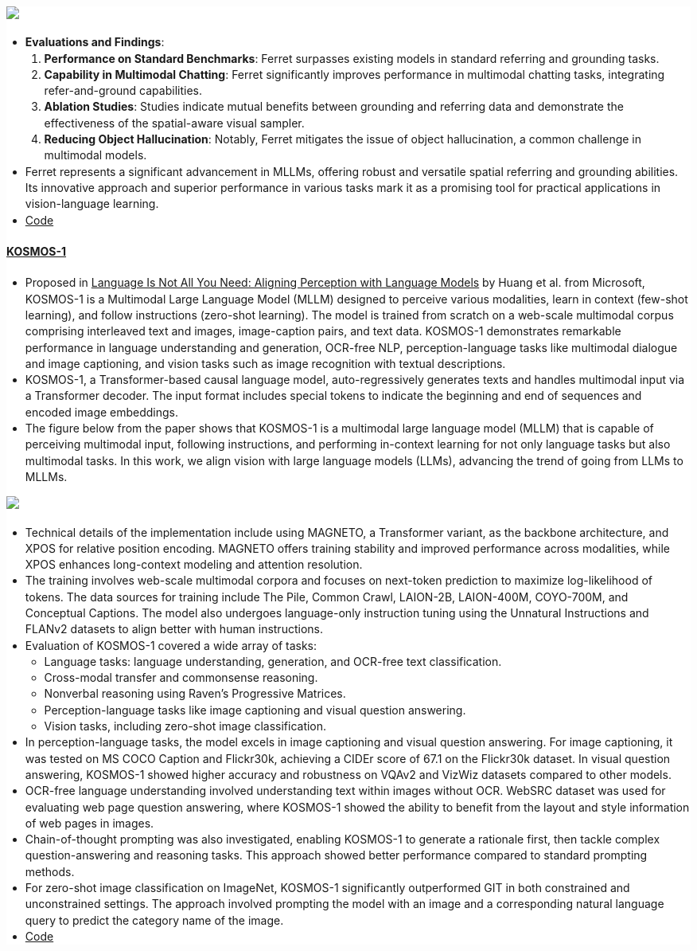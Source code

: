 ![](https://aman.ai/images/papers/Ferret.jpg)

- **Evaluations and Findings**:
    1. **Performance on Standard Benchmarks**: Ferret surpasses existing models in standard referring and grounding tasks.
    2. **Capability in Multimodal Chatting**: Ferret significantly improves performance in multimodal chatting tasks, integrating refer-and-ground capabilities.
    3. **Ablation Studies**: Studies indicate mutual benefits between grounding and referring data and demonstrate the effectiveness of the spatial-aware visual sampler.
    4. **Reducing Object Hallucination**: Notably, Ferret mitigates the issue of object hallucination, a common challenge in multimodal models.
- Ferret represents a significant advancement in MLLMs, offering robust and versatile spatial referring and grounding abilities. Its innovative approach and superior performance in various tasks mark it as a promising tool for practical applications in vision-language learning.
- [Code](https://github.com/apple/ml-ferret)

#### [KOSMOS-1](https://arxiv.org/abs/2302.14045)

- Proposed in [Language Is Not All You Need: Aligning Perception with Language Models](https://arxiv.org/abs/2302.14045) by Huang et al. from Microsoft, KOSMOS-1 is a Multimodal Large Language Model (MLLM) designed to perceive various modalities, learn in context (few-shot learning), and follow instructions (zero-shot learning). The model is trained from scratch on a web-scale multimodal corpus comprising interleaved text and images, image-caption pairs, and text data. KOSMOS-1 demonstrates remarkable performance in language understanding and generation, OCR-free NLP, perception-language tasks like multimodal dialogue and image captioning, and vision tasks such as image recognition with textual descriptions.
- KOSMOS-1, a Transformer-based causal language model, auto-regressively generates texts and handles multimodal input via a Transformer decoder. The input format includes special tokens to indicate the beginning and end of sequences and encoded image embeddings.
- The figure below from the paper shows that KOSMOS-1 is a multimodal large language model (MLLM) that is capable of perceiving multimodal input, following instructions, and performing in-context learning for not only language tasks but also multimodal tasks. In this work, we align vision with large language models (LLMs), advancing the trend of going from LLMs to MLLMs.

![](https://aman.ai/images/papers/KOSMOS-1.jpg)

- Technical details of the implementation include using MAGNETO, a Transformer variant, as the backbone architecture, and XPOS for relative position encoding. MAGNETO offers training stability and improved performance across modalities, while XPOS enhances long-context modeling and attention resolution.
- The training involves web-scale multimodal corpora and focuses on next-token prediction to maximize log-likelihood of tokens. The data sources for training include The Pile, Common Crawl, LAION-2B, LAION-400M, COYO-700M, and Conceptual Captions. The model also undergoes language-only instruction tuning using the Unnatural Instructions and FLANv2 datasets to align better with human instructions.
- Evaluation of KOSMOS-1 covered a wide array of tasks:
    - Language tasks: language understanding, generation, and OCR-free text classification.
    - Cross-modal transfer and commonsense reasoning.
    - Nonverbal reasoning using Raven’s Progressive Matrices.
    - Perception-language tasks like image captioning and visual question answering.
    - Vision tasks, including zero-shot image classification.
- In perception-language tasks, the model excels in image captioning and visual question answering. For image captioning, it was tested on MS COCO Caption and Flickr30k, achieving a CIDEr score of 67.1 on the Flickr30k dataset. In visual question answering, KOSMOS-1 showed higher accuracy and robustness on VQAv2 and VizWiz datasets compared to other models.
- OCR-free language understanding involved understanding text within images without OCR. WebSRC dataset was used for evaluating web page question answering, where KOSMOS-1 showed the ability to benefit from the layout and style information of web pages in images.
- Chain-of-thought prompting was also investigated, enabling KOSMOS-1 to generate a rationale first, then tackle complex question-answering and reasoning tasks. This approach showed better performance compared to standard prompting methods.
- For zero-shot image classification on ImageNet, KOSMOS-1 significantly outperformed GIT in both constrained and unconstrained settings. The approach involved prompting the model with an image and a corresponding natural language query to predict the category name of the image.
- [Code](https://github.com/microsoft/unilm)
